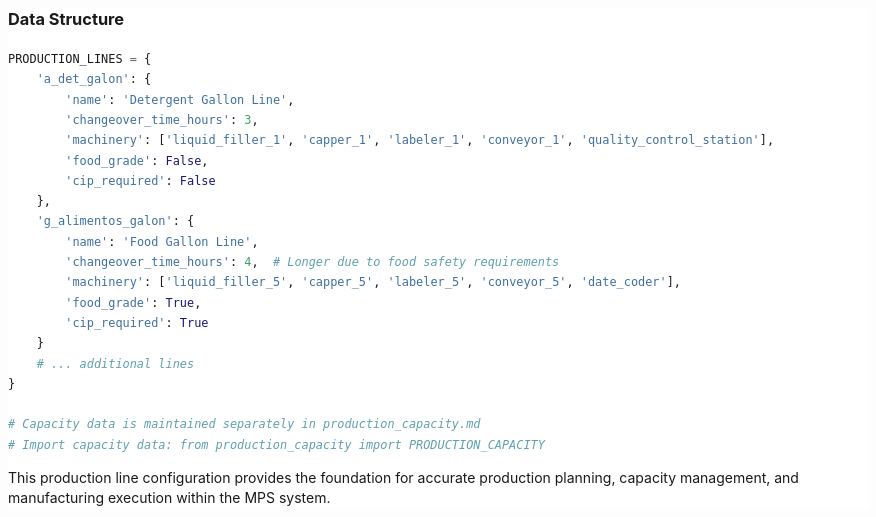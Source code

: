 ### Data Structure

```python
PRODUCTION_LINES = {
    'a_det_galon': {
        'name': 'Detergent Gallon Line',
        'changeover_time_hours': 3,
        'machinery': ['liquid_filler_1', 'capper_1', 'labeler_1', 'conveyor_1', 'quality_control_station'],
        'food_grade': False,
        'cip_required': False
    },
    'g_alimentos_galon': {
        'name': 'Food Gallon Line',
        'changeover_time_hours': 4,  # Longer due to food safety requirements
        'machinery': ['liquid_filler_5', 'capper_5', 'labeler_5', 'conveyor_5', 'date_coder'],
        'food_grade': True,
        'cip_required': True
    }
    # ... additional lines
}

# Capacity data is maintained separately in production_capacity.md
# Import capacity data: from production_capacity import PRODUCTION_CAPACITY
```

This production line configuration provides the foundation for accurate production planning, capacity management, and manufacturing execution within the MPS system.
